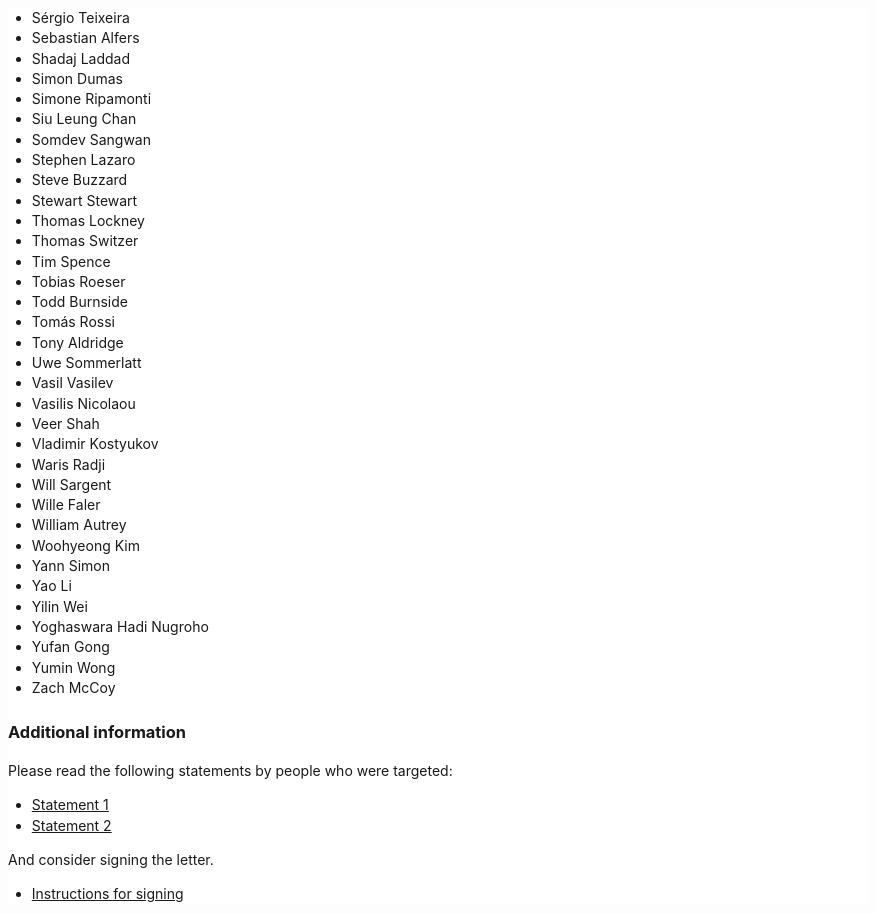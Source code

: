 * Sérgio Teixeira
* Sebastian Alfers
* Shadaj Laddad
* Simon Dumas
* Simone Ripamonti
* Siu Leung Chan
* Somdev Sangwan
* Stephen Lazaro
* Steve Buzzard
* Stewart Stewart
* Thomas Lockney
* Thomas Switzer
* Tim Spence
* Tobias Roeser
* Todd Burnside
* Tomás Rossi
* Tony Aldridge
* Uwe Sommerlatt
* Vasil Vasilev
* Vasilis Nicolaou
* Veer Shah
* Vladimir Kostyukov
* Waris Radji
* Will Sargent
* Wille Faler
* William Autrey
* Woohyeong Kim
* Yann Simon
* Yao Li
* Yilin Wei
* Yoghaswara Hadi Nugroho
* Yufan Gong
* Yumin Wong
* Zach McCoy


### Additional information

Please read the following statements by people who were targeted:

* [Statement 1](https://medium.com/@yifanxing/my-experience-with-sexual-harassment-in-the-scala-community-9245b4a139de)
* [Statement 2](https://killnicole.github.io/statement)

And consider signing the letter. 

* [Instructions for signing](https://github.com/scala-open-letter/scala-open-letter.github.io)
